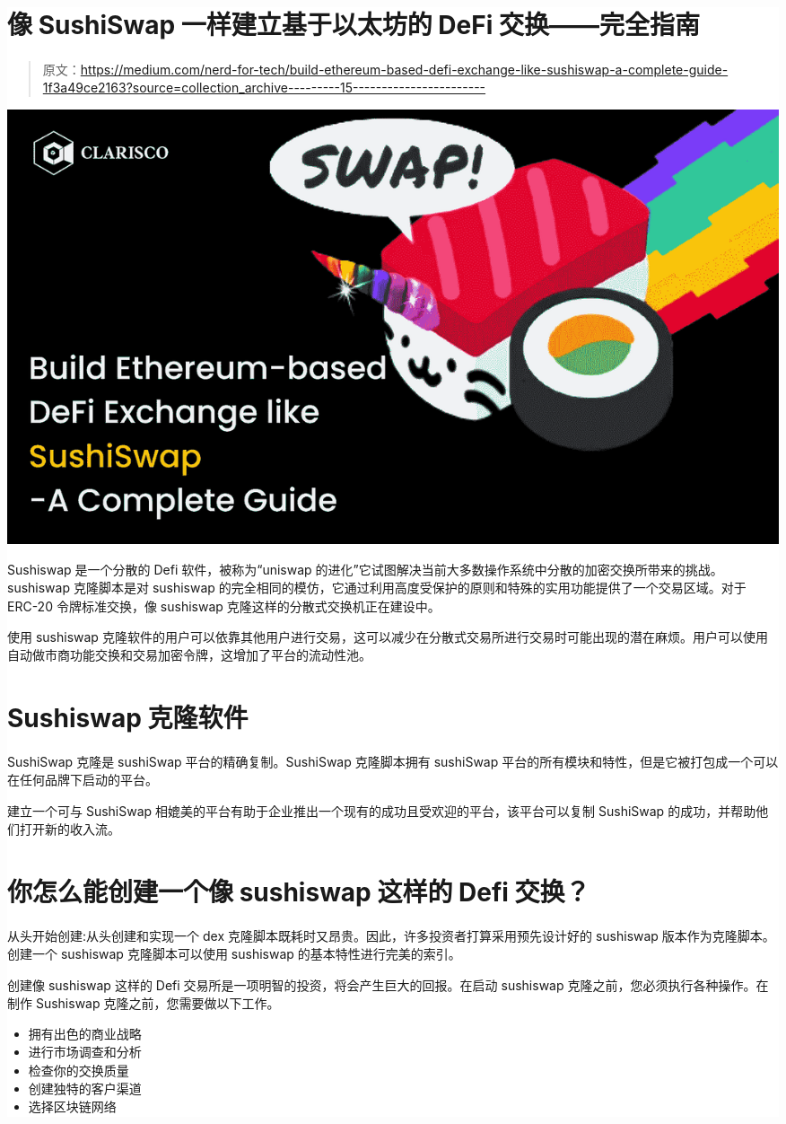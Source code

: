 # 像 SushiSwap 一样建立基于以太坊的 DeFi 交换——完全指南

> 原文：<https://medium.com/nerd-for-tech/build-ethereum-based-defi-exchange-like-sushiswap-a-complete-guide-1f3a49ce2163?source=collection_archive---------15----------------------->

![](img/ba0feb687cc5dd8a11b894e0396bf13c.png)

Sushiswap 是一个分散的 Defi 软件，被称为“uniswap 的进化”它试图解决当前大多数操作系统中分散的加密交换所带来的挑战。sushiswap 克隆脚本是对 sushiswap 的完全相同的模仿，它通过利用高度受保护的原则和特殊的实用功能提供了一个交易区域。对于 ERC-20 令牌标准交换，像 sushiswap 克隆这样的分散式交换机正在建设中。

使用 sushiswap 克隆软件的用户可以依靠其他用户进行交易，这可以减少在分散式交易所进行交易时可能出现的潜在麻烦。用户可以使用自动做市商功能交换和交易加密令牌，这增加了平台的流动性池。

# **Sushiswap 克隆软件**

SushiSwap 克隆是 sushiSwap 平台的精确复制。SushiSwap 克隆脚本拥有 sushiSwap 平台的所有模块和特性，但是它被打包成一个可以在任何品牌下启动的平台。

建立一个可与 SushiSwap 相媲美的平台有助于企业推出一个现有的成功且受欢迎的平台，该平台可以复制 SushiSwap 的成功，并帮助他们打开新的收入流。

# **你怎么能创建一个像 sushiswap 这样的 Defi 交换？**

从头开始创建:从头创建和实现一个 dex 克隆脚本既耗时又昂贵。因此，许多投资者打算采用预先设计好的 sushiswap 版本作为克隆脚本。创建一个 sushiswap 克隆脚本可以使用 sushiswap 的基本特性进行完美的索引。

创建像 sushiswap 这样的 Defi 交易所是一项明智的投资，将会产生巨大的回报。在启动 sushiswap 克隆之前，您必须执行各种操作。在制作 Sushiswap 克隆之前，您需要做以下工作。

*   拥有出色的商业战略
*   进行市场调查和分析
*   检查你的交换质量
*   创建独特的客户渠道
*   选择区块链网络
